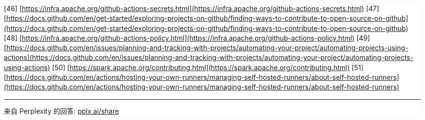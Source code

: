 [46] [https://infra.apache.org/github-actions-secrets.html](https://infra.apache.org/github-actions-secrets.html)
[47] [https://docs.github.com/en/get-started/exploring-projects-on-github/finding-ways-to-contribute-to-open-source-on-github](https://docs.github.com/en/get-started/exploring-projects-on-github/finding-ways-to-contribute-to-open-source-on-github)
[48] [https://infra.apache.org/github-actions-policy.html](https://infra.apache.org/github-actions-policy.html)
[49] [https://docs.github.com/en/issues/planning-and-tracking-with-projects/automating-your-project/automating-projects-using-actions](https://docs.github.com/en/issues/planning-and-tracking-with-projects/automating-your-project/automating-projects-using-actions)
[50] [https://spark.apache.org/contributing.html](https://spark.apache.org/contributing.html)
[51] [https://docs.github.com/en/actions/hosting-your-own-runners/managing-self-hosted-runners/about-self-hosted-runners](https://docs.github.com/en/actions/hosting-your-own-runners/managing-self-hosted-runners/about-self-hosted-runners)

---

来自 Perplexity 的回答: [pplx.ai/share](http://pplx.ai/share)